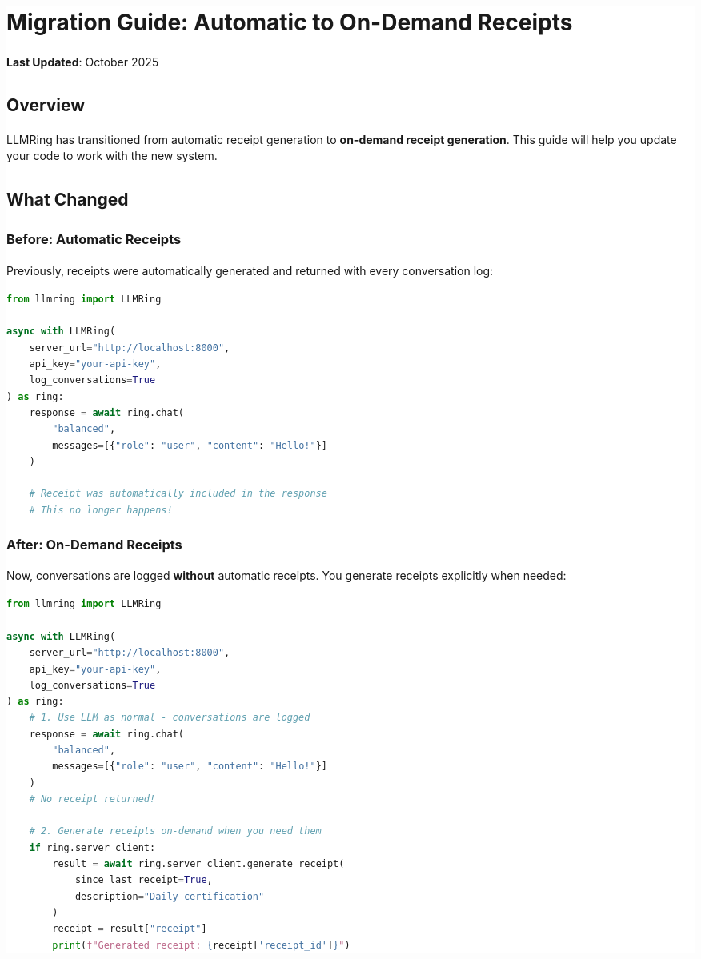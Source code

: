 # Migration Guide: Automatic to On-Demand Receipts

**Last Updated**: October 2025

## Overview

LLMRing has transitioned from automatic receipt generation to **on-demand receipt generation**. This guide will help you update your code to work with the new system.

## What Changed

### Before: Automatic Receipts

Previously, receipts were automatically generated and returned with every conversation log:

```python
from llmring import LLMRing

async with LLMRing(
    server_url="http://localhost:8000",
    api_key="your-api-key",
    log_conversations=True
) as ring:
    response = await ring.chat(
        "balanced",
        messages=[{"role": "user", "content": "Hello!"}]
    )

    # Receipt was automatically included in the response
    # This no longer happens!
```

### After: On-Demand Receipts

Now, conversations are logged **without** automatic receipts. You generate receipts explicitly when needed:

```python
from llmring import LLMRing

async with LLMRing(
    server_url="http://localhost:8000",
    api_key="your-api-key",
    log_conversations=True
) as ring:
    # 1. Use LLM as normal - conversations are logged
    response = await ring.chat(
        "balanced",
        messages=[{"role": "user", "content": "Hello!"}]
    )
    # No receipt returned!

    # 2. Generate receipts on-demand when you need them
    if ring.server_client:
        result = await ring.server_client.generate_receipt(
            since_last_receipt=True,
            description="Daily certification"
        )
        receipt = result["receipt"]
        print(f"Generated receipt: {receipt['receipt_id']}")
```
